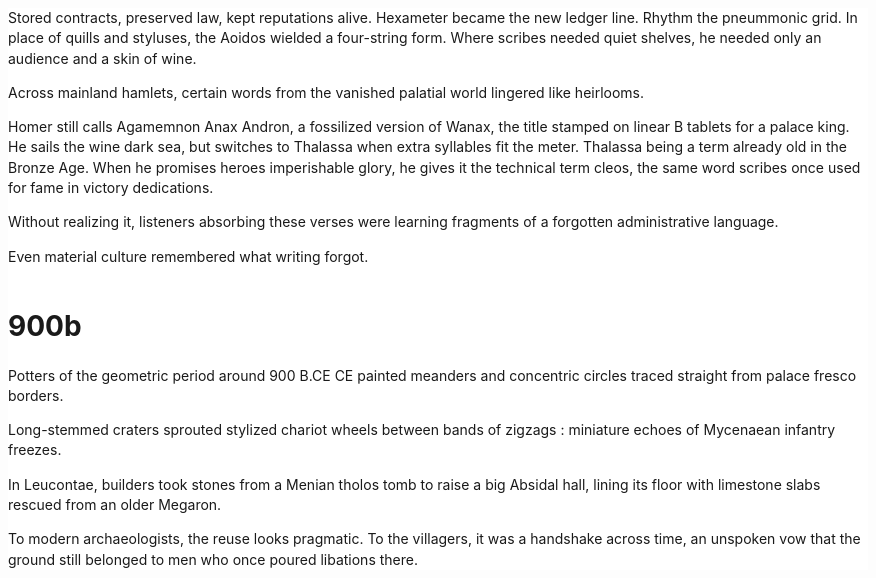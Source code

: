 Stored contracts, preserved law, kept reputations alive. 
Hexameter became the new ledger line. 
Rhythm the pneummonic grid. 
In place of quills and styluses,
the Aoidos wielded a four-string form.
Where scribes needed quiet shelves, 
he needed only an audience and a skin of wine. 

Across mainland hamlets, 
certain words from the vanished palatial world
lingered like heirlooms. 

Homer still calls Agamemnon Anax Andron, 
a fossilized version of Wanax, 
the title stamped on linear B tablets for a palace king. 
He sails the wine dark sea, 
but switches to Thalassa 
when extra syllables fit the meter. 
Thalassa being a term already old in the Bronze Age. 
When he promises heroes imperishable glory, 
he gives it the technical term cleos, 
the same word scribes once used 
for fame in victory dedications. 

Without realizing it, 
listeners absorbing these verses were learning fragments of a forgotten administrative language. 

Even material culture remembered what writing forgot.
# 900b
Potters of the geometric period around 900 B.CE CE 
painted meanders and
concentric circles 
traced straight from palace fresco borders. 

Long-stemmed craters sprouted 
stylized chariot wheels
between bands of zigzags : 
miniature echoes of Mycenaean infantry freezes. 

In Leucontae, 
builders took stones from a 
Menian tholos tomb 
to raise a big Absidal hall, 
lining its floor with limestone slabs 
rescued from an older Megaron. 

To modern archaeologists, 
the reuse looks pragmatic. 
To the villagers, it was a handshake across time, 
an unspoken vow that 
the ground still belonged to 
men who once poured libations there. 
